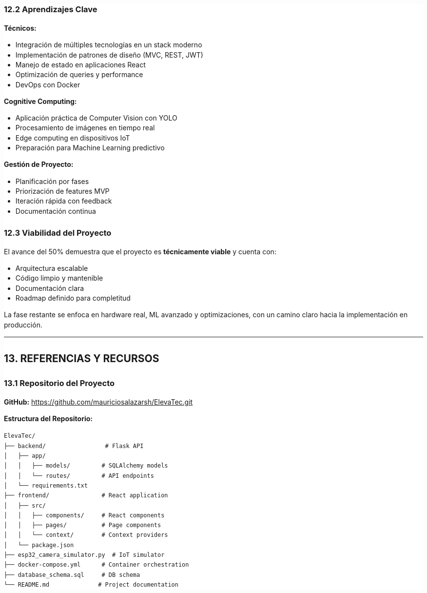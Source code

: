 ### 12.2 Aprendizajes Clave

**Técnicos:**
- Integración de múltiples tecnologías en un stack moderno
- Implementación de patrones de diseño (MVC, REST, JWT)
- Manejo de estado en aplicaciones React
- Optimización de queries y performance
- DevOps con Docker

**Cognitive Computing:**
- Aplicación práctica de Computer Vision con YOLO
- Procesamiento de imágenes en tiempo real
- Edge computing en dispositivos IoT
- Preparación para Machine Learning predictivo

**Gestión de Proyecto:**
- Planificación por fases
- Priorización de features MVP
- Iteración rápida con feedback
- Documentación continua

### 12.3 Viabilidad del Proyecto

El avance del 50% demuestra que el proyecto es **técnicamente viable** y cuenta con:
- Arquitectura escalable
- Código limpio y mantenible
- Documentación clara
- Roadmap definido para completitud

La fase restante se enfoca en hardware real, ML avanzado y optimizaciones, con un camino claro hacia la implementación en producción.

---

## 13. REFERENCIAS Y RECURSOS

### 13.1 Repositorio del Proyecto

**GitHub:** https://github.com/mauriciosalazarsh/ElevaTec.git

**Estructura del Repositorio:**
```
ElevaTec/
├── backend/                 # Flask API
│   ├── app/
│   │   ├── models/         # SQLAlchemy models
│   │   └── routes/         # API endpoints
│   └── requirements.txt
├── frontend/               # React application
│   ├── src/
│   │   ├── components/     # React components
│   │   ├── pages/          # Page components
│   │   └── context/        # Context providers
│   └── package.json
├── esp32_camera_simulator.py  # IoT simulator
├── docker-compose.yml      # Container orchestration
├── database_schema.sql     # DB schema
└── README.md              # Project documentation
```
